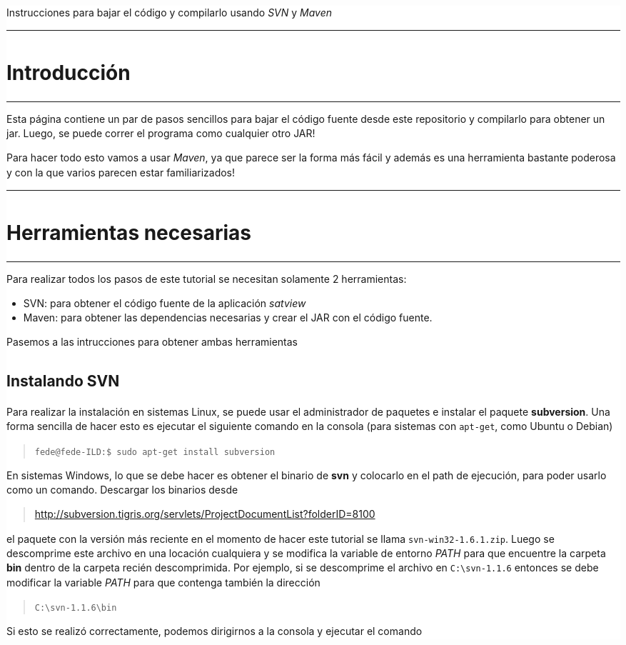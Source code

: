 Instrucciones para bajar el código y compilarlo usando _SVN_ y _Maven_


---

# Introducción #

---


Esta página contiene un par de pasos sencillos para bajar el código fuente desde este repositorio y compilarlo para obtener un jar.
Luego, se puede correr el programa como cualquier otro JAR!

Para hacer todo esto vamos a usar _Maven_, ya que parece ser la forma más fácil y además es una herramienta bastante poderosa y con la que varios parecen estar familiarizados!


---

# Herramientas necesarias #

---


Para realizar todos los pasos de este tutorial se necesitan solamente 2 herramientas:

  * SVN: para obtener el código fuente de la aplicación _satview_
  * Maven: para  obtener las dependencias necesarias y crear el JAR con el código fuente.

Pasemos a las intrucciones para obtener ambas herramientas

## Instalando SVN ##

Para realizar la instalación en sistemas Linux, se puede usar el administrador de paquetes e instalar el paquete **subversion**. Una forma sencilla de hacer esto es ejecutar el siguiente comando en la consola (para sistemas con `apt-get`, como Ubuntu o Debian)

> `fede@fede-ILD:$ sudo apt-get install subversion`

En sistemas Windows, lo que se debe hacer es obtener el binario de **svn** y colocarlo en el path de ejecución, para poder usarlo como un comando.
Descargar los binarios desde

> http://subversion.tigris.org/servlets/ProjectDocumentList?folderID=8100

el paquete con la versión más reciente en el momento de hacer este tutorial se llama `svn-win32-1.6.1.zip`.
Luego se descomprime este archivo en una locación cualquiera y se modifica la variable de entorno _PATH_ para que encuentre la carpeta **bin** dentro de la carpeta recién descomprimida.
Por ejemplo, si se descomprime el archivo en `C:\svn-1.1.6` entonces se debe modificar la variable _PATH_ para que contenga también la dirección

> `C:\svn-1.1.6\bin`

Si esto se realizó correctamente, podemos dirigirnos a la consola y ejecutar el comando
